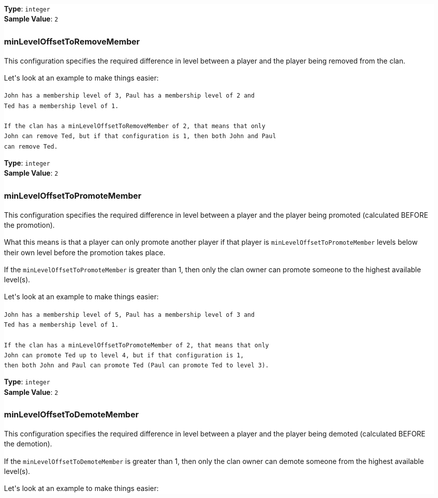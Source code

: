 **Type**: `integer`<br />
**Sample Value**: `2`

### minLevelOffsetToRemoveMember

This configuration specifies the required difference in level between a player and the player being removed from the clan.

Let's look at an example to make things easier:

```
John has a membership level of 3, Paul has a membership level of 2 and
Ted has a membership level of 1.

If the clan has a minLevelOffsetToRemoveMember of 2, that means that only
John can remove Ted, but if that configuration is 1, then both John and Paul
can remove Ted.
```

**Type**: `integer`<br />
**Sample Value**: `2`

### minLevelOffsetToPromoteMember

This configuration specifies the required difference in level between a player and the player being promoted (calculated BEFORE the promotion).

What this means is that a player can only promote another player if that player is `minLevelOffsetToPromoteMember` levels below their own level before the promotion takes place.

If the `minLevelOffsetToPromoteMember` is greater than 1, then only the clan owner can promote someone to the highest available level(s).

Let's look at an example to make things easier:

```
John has a membership level of 5, Paul has a membership level of 3 and
Ted has a membership level of 1.

If the clan has a minLevelOffsetToPromoteMember of 2, that means that only
John can promote Ted up to level 4, but if that configuration is 1,
then both John and Paul can promote Ted (Paul can promote Ted to level 3).
```

**Type**: `integer`<br />
**Sample Value**: `2`

### minLevelOffsetToDemoteMember

This configuration specifies the required difference in level between a player and the player being demoted (calculated BEFORE the demotion).

If the `minLevelOffsetToDemoteMember` is greater than 1, then only the clan owner can demote someone from the highest available level(s).

Let's look at an example to make things easier:
